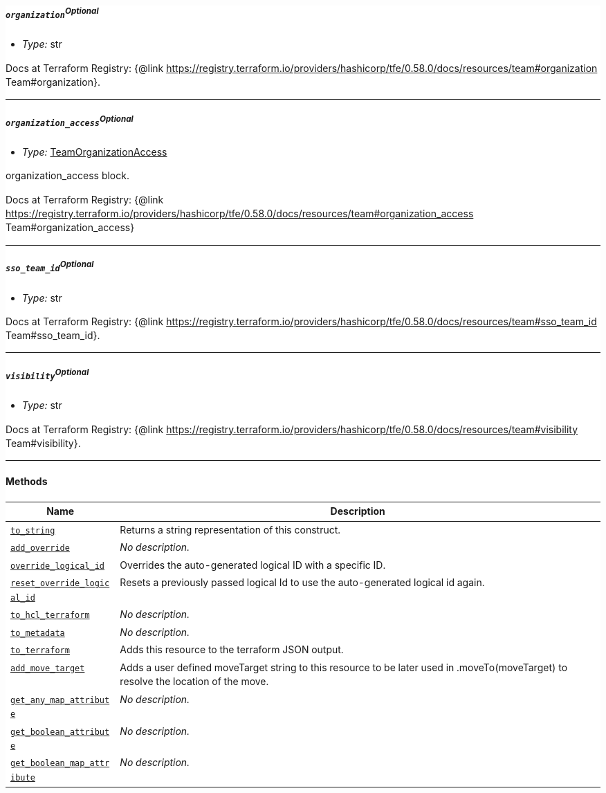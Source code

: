 
##### `organization`<sup>Optional</sup> <a name="organization" id="@cdktf/provider-tfe.team.Team.Initializer.parameter.organization"></a>

- *Type:* str

Docs at Terraform Registry: {@link https://registry.terraform.io/providers/hashicorp/tfe/0.58.0/docs/resources/team#organization Team#organization}.

---

##### `organization_access`<sup>Optional</sup> <a name="organization_access" id="@cdktf/provider-tfe.team.Team.Initializer.parameter.organizationAccess"></a>

- *Type:* <a href="#@cdktf/provider-tfe.team.TeamOrganizationAccess">TeamOrganizationAccess</a>

organization_access block.

Docs at Terraform Registry: {@link https://registry.terraform.io/providers/hashicorp/tfe/0.58.0/docs/resources/team#organization_access Team#organization_access}

---

##### `sso_team_id`<sup>Optional</sup> <a name="sso_team_id" id="@cdktf/provider-tfe.team.Team.Initializer.parameter.ssoTeamId"></a>

- *Type:* str

Docs at Terraform Registry: {@link https://registry.terraform.io/providers/hashicorp/tfe/0.58.0/docs/resources/team#sso_team_id Team#sso_team_id}.

---

##### `visibility`<sup>Optional</sup> <a name="visibility" id="@cdktf/provider-tfe.team.Team.Initializer.parameter.visibility"></a>

- *Type:* str

Docs at Terraform Registry: {@link https://registry.terraform.io/providers/hashicorp/tfe/0.58.0/docs/resources/team#visibility Team#visibility}.

---

#### Methods <a name="Methods" id="Methods"></a>

| **Name** | **Description** |
| --- | --- |
| <code><a href="#@cdktf/provider-tfe.team.Team.toString">to_string</a></code> | Returns a string representation of this construct. |
| <code><a href="#@cdktf/provider-tfe.team.Team.addOverride">add_override</a></code> | *No description.* |
| <code><a href="#@cdktf/provider-tfe.team.Team.overrideLogicalId">override_logical_id</a></code> | Overrides the auto-generated logical ID with a specific ID. |
| <code><a href="#@cdktf/provider-tfe.team.Team.resetOverrideLogicalId">reset_override_logical_id</a></code> | Resets a previously passed logical Id to use the auto-generated logical id again. |
| <code><a href="#@cdktf/provider-tfe.team.Team.toHclTerraform">to_hcl_terraform</a></code> | *No description.* |
| <code><a href="#@cdktf/provider-tfe.team.Team.toMetadata">to_metadata</a></code> | *No description.* |
| <code><a href="#@cdktf/provider-tfe.team.Team.toTerraform">to_terraform</a></code> | Adds this resource to the terraform JSON output. |
| <code><a href="#@cdktf/provider-tfe.team.Team.addMoveTarget">add_move_target</a></code> | Adds a user defined moveTarget string to this resource to be later used in .moveTo(moveTarget) to resolve the location of the move. |
| <code><a href="#@cdktf/provider-tfe.team.Team.getAnyMapAttribute">get_any_map_attribute</a></code> | *No description.* |
| <code><a href="#@cdktf/provider-tfe.team.Team.getBooleanAttribute">get_boolean_attribute</a></code> | *No description.* |
| <code><a href="#@cdktf/provider-tfe.team.Team.getBooleanMapAttribute">get_boolean_map_attribute</a></code> | *No description.* |